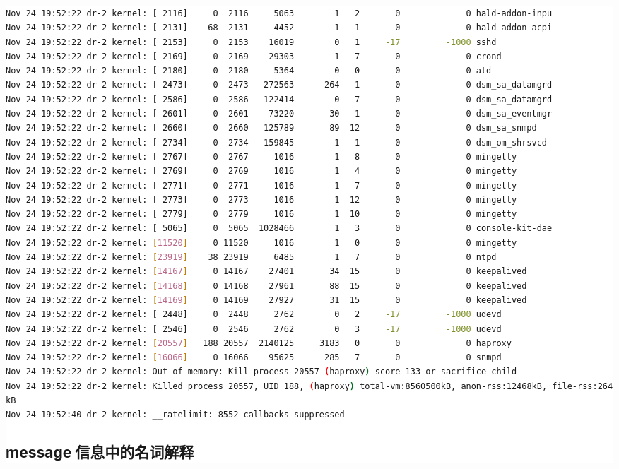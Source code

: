 ```bash
Nov 24 19:52:22 dr-2 kernel: [ 2116]     0  2116     5063        1   2       0             0 hald-addon-inpu
Nov 24 19:52:22 dr-2 kernel: [ 2131]    68  2131     4452        1   1       0             0 hald-addon-acpi
Nov 24 19:52:22 dr-2 kernel: [ 2153]     0  2153    16019        0   1     -17         -1000 sshd
Nov 24 19:52:22 dr-2 kernel: [ 2169]     0  2169    29303        1   7       0             0 crond
Nov 24 19:52:22 dr-2 kernel: [ 2180]     0  2180     5364        0   0       0             0 atd
Nov 24 19:52:22 dr-2 kernel: [ 2473]     0  2473   272563      264   1       0             0 dsm_sa_datamgrd
Nov 24 19:52:22 dr-2 kernel: [ 2586]     0  2586   122414        0   7       0             0 dsm_sa_datamgrd
Nov 24 19:52:22 dr-2 kernel: [ 2601]     0  2601    73220       30   1       0             0 dsm_sa_eventmgr
Nov 24 19:52:22 dr-2 kernel: [ 2660]     0  2660   125789       89  12       0             0 dsm_sa_snmpd
Nov 24 19:52:22 dr-2 kernel: [ 2734]     0  2734   159845        1   1       0             0 dsm_om_shrsvcd
Nov 24 19:52:22 dr-2 kernel: [ 2767]     0  2767     1016        1   8       0             0 mingetty
Nov 24 19:52:22 dr-2 kernel: [ 2769]     0  2769     1016        1   4       0             0 mingetty
Nov 24 19:52:22 dr-2 kernel: [ 2771]     0  2771     1016        1   7       0             0 mingetty
Nov 24 19:52:22 dr-2 kernel: [ 2773]     0  2773     1016        1  12       0             0 mingetty
Nov 24 19:52:22 dr-2 kernel: [ 2779]     0  2779     1016        1  10       0             0 mingetty
Nov 24 19:52:22 dr-2 kernel: [ 5065]     0  5065  1028466        1   3       0             0 console-kit-dae
Nov 24 19:52:22 dr-2 kernel: [11520]     0 11520     1016        1   0       0             0 mingetty
Nov 24 19:52:22 dr-2 kernel: [23919]    38 23919     6485        1   7       0             0 ntpd
Nov 24 19:52:22 dr-2 kernel: [14167]     0 14167    27401       34  15       0             0 keepalived
Nov 24 19:52:22 dr-2 kernel: [14168]     0 14168    27961       88  15       0             0 keepalived
Nov 24 19:52:22 dr-2 kernel: [14169]     0 14169    27927       31  15       0             0 keepalived
Nov 24 19:52:22 dr-2 kernel: [ 2448]     0  2448     2762        0   2     -17         -1000 udevd
Nov 24 19:52:22 dr-2 kernel: [ 2546]     0  2546     2762        0   3     -17         -1000 udevd
Nov 24 19:52:22 dr-2 kernel: [20557]   188 20557  2140125     3183   0       0             0 haproxy
Nov 24 19:52:22 dr-2 kernel: [16066]     0 16066    95625      285   7       0             0 snmpd
Nov 24 19:52:22 dr-2 kernel: Out of memory: Kill process 20557 (haproxy) score 133 or sacrifice child
Nov 24 19:52:22 dr-2 kernel: Killed process 20557, UID 188, (haproxy) total-vm:8560500kB, anon-rss:12468kB, file-rss:264kB
Nov 24 19:52:40 dr-2 kernel: __ratelimit: 8552 callbacks suppressed
```

## message 信息中的名词解释
